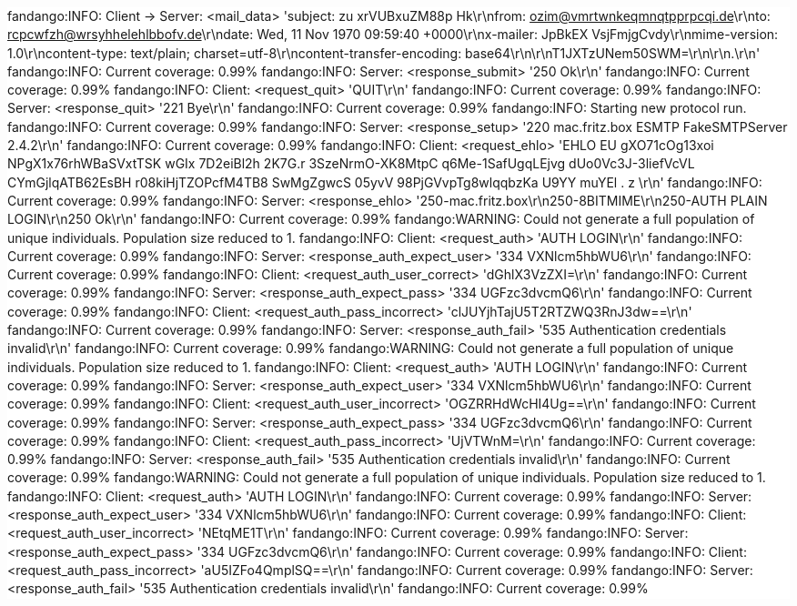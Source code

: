 fandango:INFO: Client -> Server: <mail_data> 'subject: zu xrVUBxuZM88p Hk\r\nfrom: ozim@vmrtwnkeqmnqtpprpcqi.de\r\nto: rcpcwfzh@wrsyhhelehlbbofv.de\r\ndate: Wed, 11 Nov 1970 09:59:40 +0000\r\nx-mailer: JpBkEX VsjFmjgCvdy\r\nmime-version: 1.0\r\ncontent-type: text/plain; charset=utf-8\r\ncontent-transfer-encoding: base64\r\n\r\nT1JXTzUNem50SWM=\r\n\r\n.\r\n'
fandango:INFO: Current coverage: 0.99%
fandango:INFO: Server: <response_submit> '250 Ok\r\n'
fandango:INFO: Current coverage: 0.99%
fandango:INFO: Client: <request_quit> 'QUIT\r\n'
fandango:INFO: Current coverage: 0.99%
fandango:INFO: Server: <response_quit> '221 Bye\r\n'
fandango:INFO: Current coverage: 0.99%
fandango:INFO: Starting new protocol run.
fandango:INFO: Current coverage: 0.99%
fandango:INFO: Server: <response_setup> '220 mac.fritz.box ESMTP FakeSMTPServer 2.4.2\r\n'
fandango:INFO: Current coverage: 0.99%
fandango:INFO: Client: <request_ehlo> 'EHLO EU gXO71cOg13xoi NPgX1x76rhWBaSVxtTSK  wGIx 7D2eiBl2h  2K7G.r 3SzeNrmO-XK8MtpC  q6Me-1SafUgqLEjvg dUo0Vc3J-3liefVcVL  CYmGjlqATB62EsBH  r08kiHjTZOPcfM4TB8 SwMgZgwcS  05yvV 98PjGVvpTg8wlqqbzKa U9YY  muYEl .  z \r\n'
fandango:INFO: Current coverage: 0.99%
fandango:INFO: Server: <response_ehlo> '250-mac.fritz.box\r\n250-8BITMIME\r\n250-AUTH PLAIN LOGIN\r\n250 Ok\r\n'
fandango:INFO: Current coverage: 0.99%
fandango:WARNING: Could not generate a full population of unique individuals. Population size reduced to 1.
fandango:INFO: Client: <request_auth> 'AUTH LOGIN\r\n'
fandango:INFO: Current coverage: 0.99%
fandango:INFO: Server: <response_auth_expect_user> '334 VXNlcm5hbWU6\r\n'
fandango:INFO: Current coverage: 0.99%
fandango:INFO: Client: <request_auth_user_correct> 'dGhlX3VzZXI=\r\n'
fandango:INFO: Current coverage: 0.99%
fandango:INFO: Server: <response_auth_expect_pass> '334 UGFzc3dvcmQ6\r\n'
fandango:INFO: Current coverage: 0.99%
fandango:INFO: Client: <request_auth_pass_incorrect> 'clJUYjhTajU5T2RTZWQ3RnJ3dw==\r\n'
fandango:INFO: Current coverage: 0.99%
fandango:INFO: Server: <response_auth_fail> '535 Authentication credentials invalid\r\n'
fandango:INFO: Current coverage: 0.99%
fandango:WARNING: Could not generate a full population of unique individuals. Population size reduced to 1.
fandango:INFO: Client: <request_auth> 'AUTH LOGIN\r\n'
fandango:INFO: Current coverage: 0.99%
fandango:INFO: Server: <response_auth_expect_user> '334 VXNlcm5hbWU6\r\n'
fandango:INFO: Current coverage: 0.99%
fandango:INFO: Client: <request_auth_user_incorrect> 'OGZRRHdWcHI4Ug==\r\n'
fandango:INFO: Current coverage: 0.99%
fandango:INFO: Server: <response_auth_expect_pass> '334 UGFzc3dvcmQ6\r\n'
fandango:INFO: Current coverage: 0.99%
fandango:INFO: Client: <request_auth_pass_incorrect> 'UjVTWnM=\r\n'
fandango:INFO: Current coverage: 0.99%
fandango:INFO: Server: <response_auth_fail> '535 Authentication credentials invalid\r\n'
fandango:INFO: Current coverage: 0.99%
fandango:WARNING: Could not generate a full population of unique individuals. Population size reduced to 1.
fandango:INFO: Client: <request_auth> 'AUTH LOGIN\r\n'
fandango:INFO: Current coverage: 0.99%
fandango:INFO: Server: <response_auth_expect_user> '334 VXNlcm5hbWU6\r\n'
fandango:INFO: Current coverage: 0.99%
fandango:INFO: Client: <request_auth_user_incorrect> 'NEtqME1T\r\n'
fandango:INFO: Current coverage: 0.99%
fandango:INFO: Server: <response_auth_expect_pass> '334 UGFzc3dvcmQ6\r\n'
fandango:INFO: Current coverage: 0.99%
fandango:INFO: Client: <request_auth_pass_incorrect> 'aU5IZFo4QmplSQ==\r\n'
fandango:INFO: Current coverage: 0.99%
fandango:INFO: Server: <response_auth_fail> '535 Authentication credentials invalid\r\n'
fandango:INFO: Current coverage: 0.99%